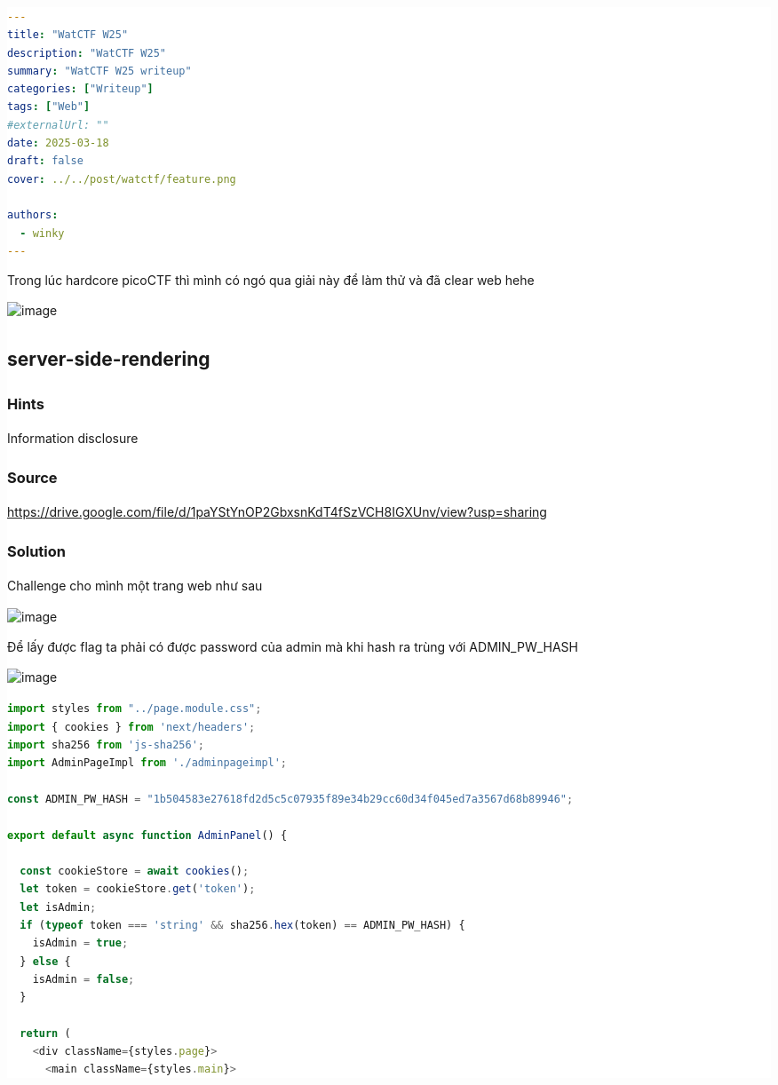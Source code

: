 ```yaml
---
title: "WatCTF W25"
description: "WatCTF W25"
summary: "WatCTF W25 writeup"
categories: ["Writeup"]
tags: ["Web"]
#externalUrl: ""
date: 2025-03-18
draft: false
cover: ../../post/watctf/feature.png

authors:
  - winky
---
```



Trong lúc hardcore picoCTF thì mình có ngó qua giải này để làm thử và đã clear web hehe 

![image](https://hackmd.io/_uploads/rJmiM5V2Jg.png)


## server-side-rendering

### Hints

Information disclosure

### Source

https://drive.google.com/file/d/1paYStYnOP2GbxsnKdT4fSzVCH8IGXUnv/view?usp=sharing

### Solution

Challenge cho mình một trang web như sau

![image](https://hackmd.io/_uploads/r10e3JSnJg.png)

Để lấy được flag ta phải có được password của admin mà khi hash ra trùng với ADMIN_PW_HASH

![image](https://hackmd.io/_uploads/Bkuq31HnJe.png)

```js
import styles from "../page.module.css";
import { cookies } from 'next/headers';
import sha256 from 'js-sha256';
import AdminPageImpl from './adminpageimpl';

const ADMIN_PW_HASH = "1b504583e27618fd2d5c5c07935f89e34b29cc60d34f045ed7a3567d68b89946";

export default async function AdminPanel() {

  const cookieStore = await cookies();
  let token = cookieStore.get('token');
  let isAdmin;
  if (typeof token === 'string' && sha256.hex(token) == ADMIN_PW_HASH) {
    isAdmin = true;
  } else {
    isAdmin = false;
  }

  return (
    <div className={styles.page}>
      <main className={styles.main}>
```